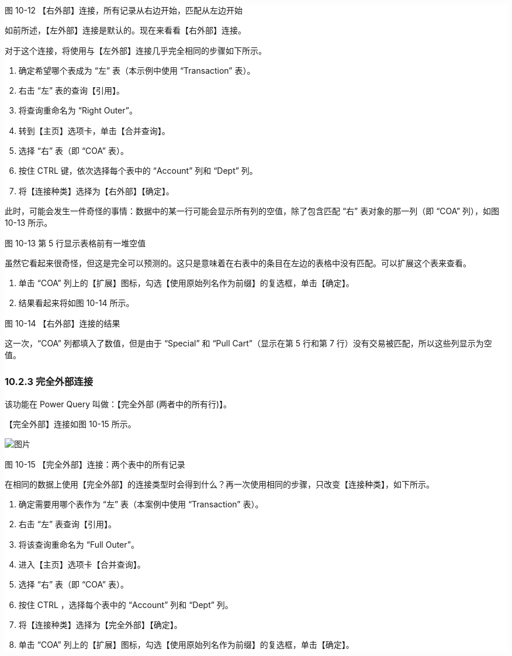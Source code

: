 图 10-12 【右外部】连接，所有记录从右边开始，匹配从左边开始

如前所述，【左外部】连接是默认的。现在来看看【右外部】连接。

对于这个连接，将使用与【左外部】连接几乎完全相同的步骤如下所示。

1.  确定希望哪个表成为 “左” 表（本示例中使用 “Transaction” 表）。
    
2.  右击 “左” 表的查询【引用】。
    
3.  将查询重命名为 “Right Outer”。
    
4.  转到【主页】选项卡，单击【合并查询】。
    
5.  选择 “右” 表（即 “COA” 表）。
    
6.  按住 CTRL 键，依次选择每个表中的 “Account” 列和 “Dept” 列。
    
7.  将【连接种类】选择为【右外部】【确定】。
    

此时，可能会发生一件奇怪的事情：数据中的某一行可能会显示所有列的空值，除了包含匹配 “右” 表对象的那一列（即 “COA” 列），如图 10-13 所示。

图 10-13 第 5 行显示表格前有一堆空值

虽然它看起来很奇怪，但这是完全可以预测的。这只是意味着在右表中的条目在左边的表格中没有匹配。可以扩展这个表来查看。

1.  单击 “COA” 列上的【扩展】图标，勾选【使用原始列名作为前缀】的复选框，单击【确定】。
    
2.  结果看起来将如图 10-14 所示。
    

图 10-14 【右外部】连接的结果

这一次，“COA” 列都填入了数值，但是由于 “Special” 和 “Pull Cart”（显示在第 5 行和第 7 行）没有交易被匹配，所以这些列显示为空值。

### 10.2.3 完全外部连接

该功能在 Power Query 叫做：【完全外部 (两者中的所有行)】。

【完全外部】连接如图 10-15 所示。

![图片](https://mmbiz.qpic.cn/mmbiz_png/09hv4Xua0LNQDdDJglswoAaDkOpoxKmAcQTM05C8565IKFnNzMIxg4RvXEYw2wVYNHLmpQGk0GaibJXsJAMjlDQ/640?wx_fmt=png&wxfrom=5&wx_lazy=1&wx_co=1)

图 10-15 【完全外部】连接：两个表中的所有记录

在相同的数据上使用【完全外部】的连接类型时会得到什么？再一次使用相同的步骤，只改变【连接种类】，如下所示。

1.  确定需要用哪个表作为 “左” 表（本案例中使用 “Transaction” 表）。
    
2.  右击 “左” 表查询【引用】。
    
3.  将该查询重命名为 “Full Outer”。
    
4.  进入【主页】选项卡【合并查询】。
    
5.  选择 “右” 表（即 “COA” 表）。
    
6.  按住 CTRL ，选择每个表中的 “Account” 列和 “Dept” 列。
    
7.  将【连接种类】选择为【完全外部】【确定】。
    
8.  单击 “COA” 列上的【扩展】图标，勾选【使用原始列名作为前缀】的复选框，单击【确定】。
    
